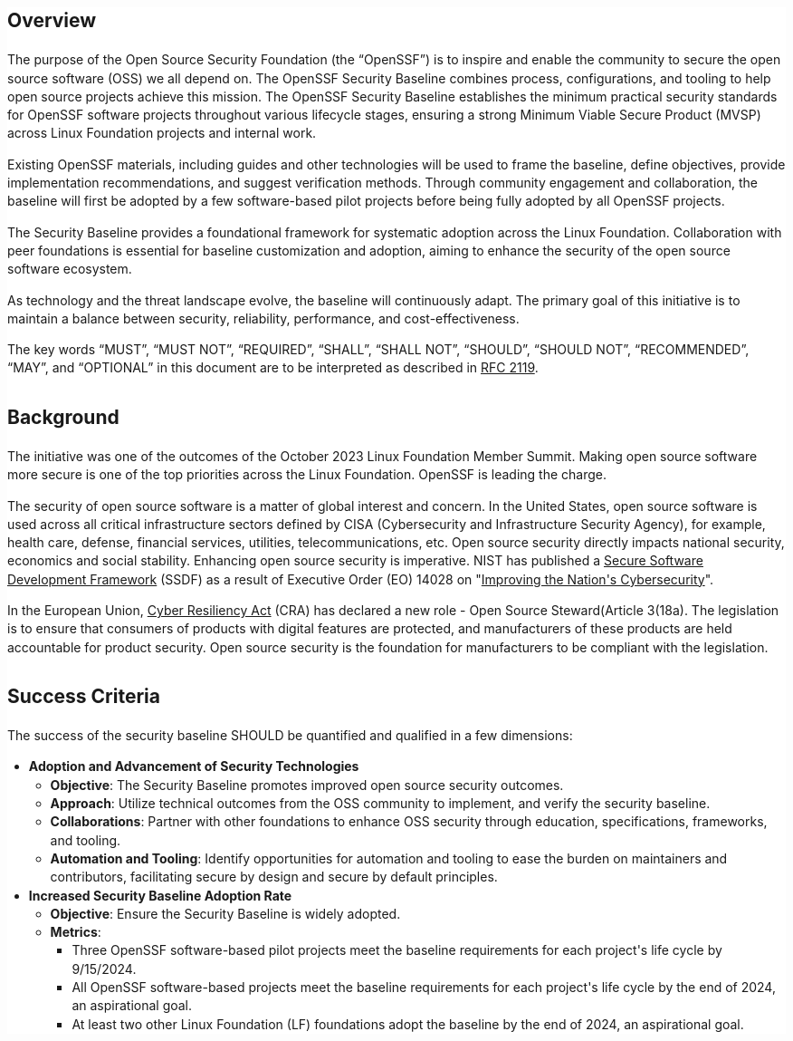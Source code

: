 ## Overview
The purpose of the Open Source Security Foundation (the “OpenSSF”) is to inspire and enable the community to secure the open source software (OSS) we all depend on. The OpenSSF Security Baseline combines process, configurations, and tooling to help open source projects achieve this mission. The OpenSSF Security Baseline establishes the minimum practical security standards for OpenSSF software projects throughout various lifecycle stages, ensuring a strong Minimum Viable Secure Product (MVSP) across Linux Foundation projects and internal work.

Existing OpenSSF materials, including guides and other technologies will be used to frame the baseline, define objectives, provide implementation recommendations, and suggest verification methods. Through community engagement and collaboration, the baseline will first be adopted by a few software-based pilot projects before being fully adopted by all OpenSSF projects.

The Security Baseline provides a foundational framework for systematic adoption across the Linux Foundation. Collaboration with peer foundations is essential for baseline customization and adoption, aiming to enhance the security of the open source software ecosystem.

As technology and the threat landscape evolve, the baseline will continuously adapt. The primary goal of this initiative is to maintain a balance between security, reliability, performance, and cost-effectiveness.

The key words “MUST”, “MUST NOT”, “REQUIRED”, “SHALL”, “SHALL NOT”, “SHOULD”, “SHOULD NOT”, “RECOMMENDED”, “MAY”, and “OPTIONAL” in this document are to be interpreted as described in [RFC 2119](https://www.rfc-editor.org/rfc/rfc2119/).

## Background
The initiative was one of the outcomes of the October 2023 Linux Foundation Member Summit. Making open source software more secure is one of the top priorities across the Linux Foundation. OpenSSF is leading the charge. 

The security of open source software is a matter of global interest and concern.  In the United States, open source software is used across all critical infrastructure sectors defined by CISA (Cybersecurity and Infrastructure Security Agency), for example, health care, defense, financial services, utilities, telecommunications, etc. Open source security directly impacts national security, economics and social stability. Enhancing open source security is imperative. NIST has published a [Secure Software Development Framework](https://csrc.nist.gov/Projects/ssdf) (SSDF) as a result of Executive Order (EO) 14028 on "[Improving the Nation's Cybersecurity](https://www.federalregister.gov/documents/2021/05/17/2021-10460/improving-the-nations-cybersecurity)".

In the European Union, [Cyber Resiliency Act](https://eur-lex.europa.eu/legal-content/EN/TXT/PDF/?uri=CONSIL:ST_17000_2023_INIT) (CRA) has declared a new role - Open Source Steward(Article 3(18a). The legislation is to ensure that consumers of products with digital features are protected, and manufacturers of these products are held accountable for product security. Open source security is the foundation for manufacturers to be compliant with the legislation.     

## Success Criteria
The success of the security baseline SHOULD be quantified and qualified in a few dimensions:
 * **Adoption and Advancement of Security Technologies**
   * **Objective**: The Security Baseline promotes improved open source security outcomes.
   * **Approach**: Utilize technical outcomes from the OSS community to implement, and verify the security baseline.
   * **Collaborations**: Partner with other foundations to enhance OSS security through education, specifications, frameworks, and tooling.
   * **Automation and Tooling**: Identify opportunities for automation and tooling to ease the burden on maintainers and contributors, facilitating secure by design and secure by default principles.
 * **Increased Security Baseline Adoption Rate**
   * **Objective**: Ensure the Security Baseline is widely adopted.
   * **Metrics**:
     * Three OpenSSF software-based pilot projects meet the baseline requirements for each project's life cycle by 9/15/2024.
     * All OpenSSF software-based projects meet the baseline requirements for each project's life cycle by the end of 2024, an aspirational goal.
     * At least two other Linux Foundation (LF) foundations adopt the baseline by the end of 2024, an aspirational goal.